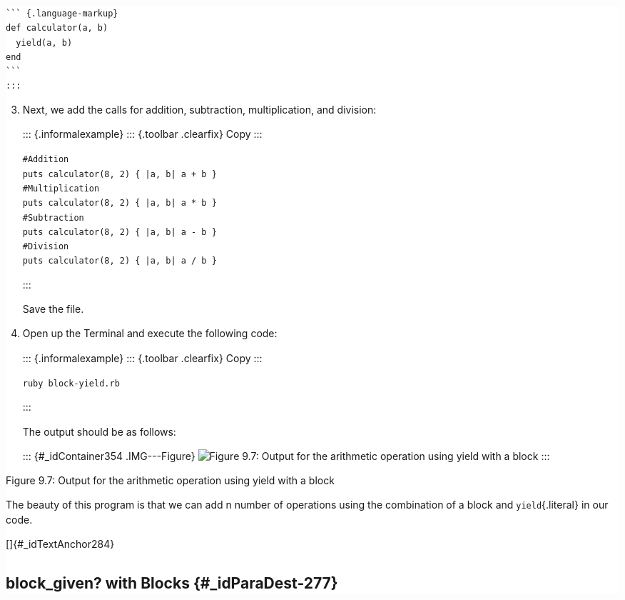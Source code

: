     ``` {.language-markup}
    def calculator(a, b)
      yield(a, b)
    end
    ```
    :::

3.  Next, we add the calls for addition, subtraction, multiplication,
    and division:

    ::: {.informalexample}
    ::: {.toolbar .clearfix}
    Copy
    :::

    ``` {.language-markup}
    #Addition
    puts calculator(8, 2) { |a, b| a + b }
    #Multiplication 
    puts calculator(8, 2) { |a, b| a * b } 
    #Subtraction
    puts calculator(8, 2) { |a, b| a - b }
    #Division
    puts calculator(8, 2) { |a, b| a / b }
    ```
    :::

    Save the file.

4.  Open up the Terminal and execute the following code:

    ::: {.informalexample}
    ::: {.toolbar .clearfix}
    Copy
    :::

    ``` {.language-markup}
    ruby block-yield.rb
    ```
    :::

    The output should be as follows:

    ::: {#_idContainer354 .IMG---Figure}
    ![Figure 9.7: Output for the arithmetic operation using yield with a
    block ](3_files/C14197_09_07.jpg)
    :::

Figure 9.7: Output for the arithmetic operation using yield with a block

The beauty of this program is that we can add n number of operations
using the combination of a block and `yield`{.literal} in our code.

[]{#_idTextAnchor284}

block\_given? with Blocks {#_idParaDest-277}
-------------------------
